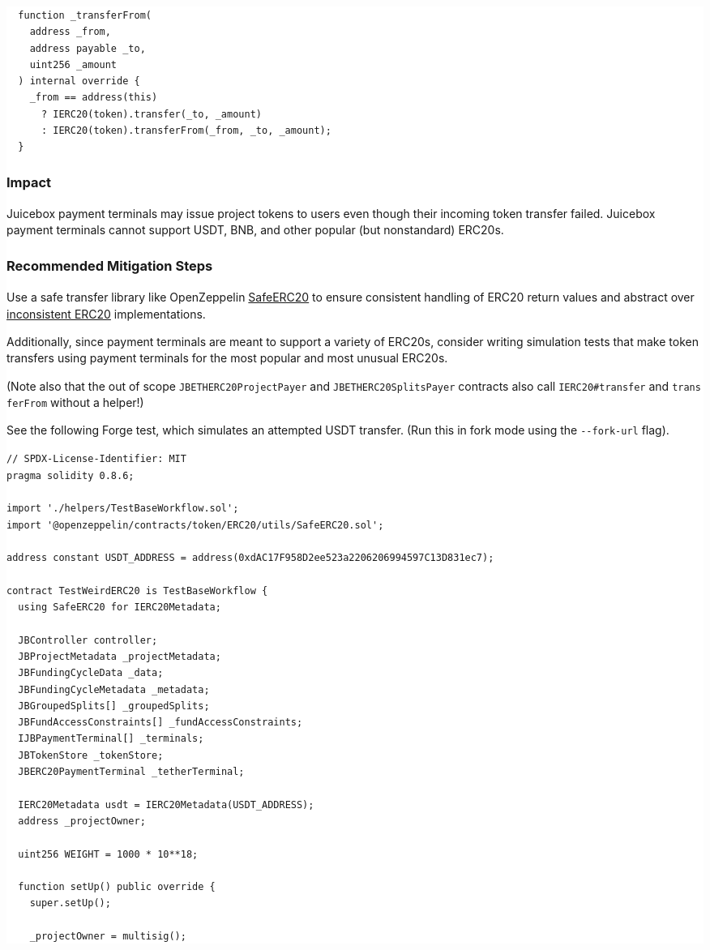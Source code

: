 ```solidity
  function _transferFrom(
    address _from,
    address payable _to,
    uint256 _amount
  ) internal override {
    _from == address(this)
      ? IERC20(token).transfer(_to, _amount)
      : IERC20(token).transferFrom(_from, _to, _amount);
  }
```

### Impact

Juicebox payment terminals may issue project tokens to users even though their incoming token transfer failed. Juicebox payment terminals cannot support USDT, BNB, and other popular (but nonstandard) ERC20s.

### Recommended Mitigation Steps

Use a safe transfer library like OpenZeppelin [SafeERC20](https://docs.openzeppelin.com/contracts/4.x/api/token/erc20#SafeERC20) to ensure consistent handling of ERC20 return values and abstract over [inconsistent ERC20](https://github.com/d-xo/weird-erc20) implementations.

Additionally, since payment terminals are meant to support a variety of ERC20s, consider writing simulation tests that make token transfers using payment terminals for the most popular and most unusual ERC20s.

(Note also that the out of scope `JBETHERC20ProjectPayer` and `JBETHERC20SplitsPayer` contracts also call `IERC20#transfer` and `transferFrom` without a helper!)

See the following Forge test, which simulates an attempted USDT transfer. (Run this in fork mode using the `--fork-url` flag).

```solidity
// SPDX-License-Identifier: MIT
pragma solidity 0.8.6;

import './helpers/TestBaseWorkflow.sol';
import '@openzeppelin/contracts/token/ERC20/utils/SafeERC20.sol';

address constant USDT_ADDRESS = address(0xdAC17F958D2ee523a2206206994597C13D831ec7);

contract TestWeirdERC20 is TestBaseWorkflow {
  using SafeERC20 for IERC20Metadata;

  JBController controller;
  JBProjectMetadata _projectMetadata;
  JBFundingCycleData _data;
  JBFundingCycleMetadata _metadata;
  JBGroupedSplits[] _groupedSplits;
  JBFundAccessConstraints[] _fundAccessConstraints;
  IJBPaymentTerminal[] _terminals;
  JBTokenStore _tokenStore;
  JBERC20PaymentTerminal _tetherTerminal;

  IERC20Metadata usdt = IERC20Metadata(USDT_ADDRESS);
  address _projectOwner;

  uint256 WEIGHT = 1000 * 10**18;

  function setUp() public override {
    super.setUp();

    _projectOwner = multisig();

```